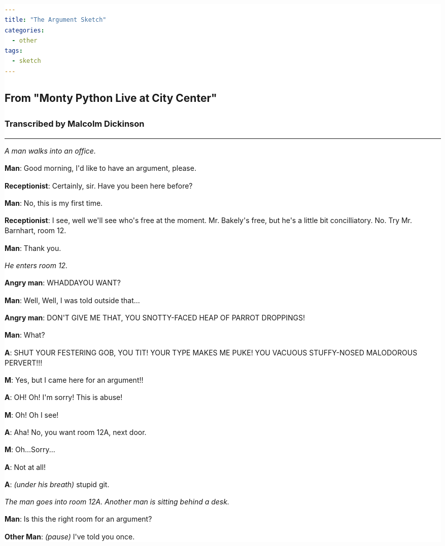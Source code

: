 ```yaml
---
title: "The Argument Sketch"
categories:
  - other
tags:
  - sketch
---
```


## From "Monty Python Live at City Center"
### Transcribed by Malcolm Dickinson

---

_A man walks into an office._
 
**Man**: Good morning, I'd like to have an argument, please.

**Receptionist**: Certainly, sir. Have you been here before?

**Man**: No, this is my first time.

**Receptionist**: I see, well we'll see who's free at the moment. Mr. Bakely's free, but he's a little bit concilliatory. No. Try Mr. Barnhart, room 12.

**Man**: Thank you.
 
_He enters room 12._
 
**Angry man**: WHADDAYOU WANT?

**Man**: Well, Well, I was told outside that...

**Angry man**: DON'T GIVE ME THAT, YOU SNOTTY-FACED HEAP OF PARROT DROPPINGS!

**Man**: What?

**A**: SHUT YOUR FESTERING GOB, YOU TIT! YOUR TYPE MAKES ME PUKE!	YOU VACUOUS STUFFY-NOSED MALODOROUS PERVERT!!!

**M**: Yes, but I came here for an argument!!

**A**: OH! Oh! I'm sorry! This is abuse!

**M**: Oh! Oh I see!

**A**: Aha! No, you want room 12A, next door.

**M**: Oh...Sorry...

**A**: Not at all!

**A**: _(under his breath)_ stupid git.
 
_The man goes into room 12A. Another man is sitting behind a desk._
 
**Man**: Is this the right room for an argument?

**Other Man**: _(pause)_ I've told you once.
